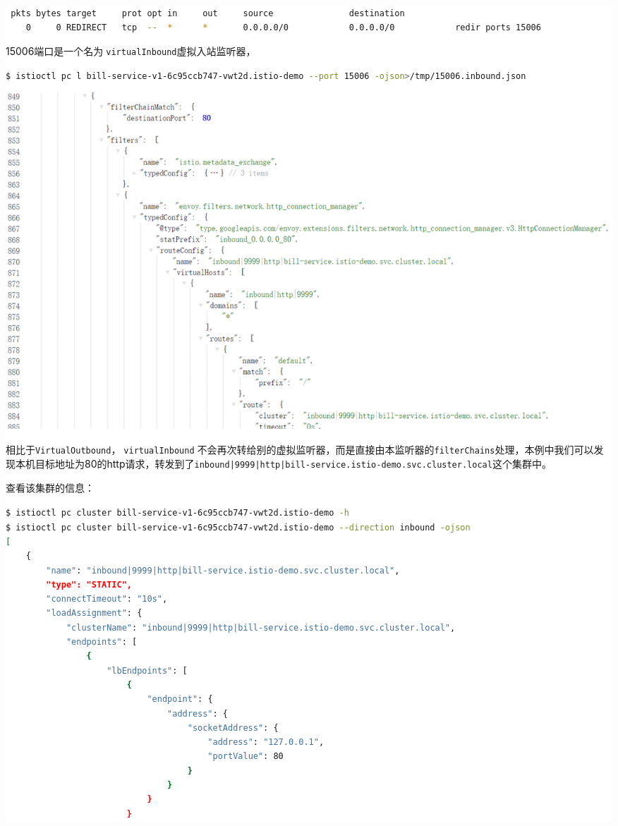```sh
 pkts bytes target     prot opt in     out     source               destination
    0     0 REDIRECT   tcp  --  *      *       0.0.0.0/0            0.0.0.0/0            redir ports 15006
```

15006端口是一个名为 `virtualInbound`虚拟入站监听器，

```sh
$ istioctl pc l bill-service-v1-6c95ccb747-vwt2d.istio-demo --port 15006 -ojson>/tmp/15006.inbound.json
```

![img](/images/posts/service-mesh/istio/20.png)

相比于`VirtualOutbound`， `virtualInbound` 不会再次转给别的虚拟监听器，而是直接由本监听器的`filterChains`处理，本例中我们可以发现本机目标地址为80的http请求，转发到了`inbound|9999|http|bill-service.istio-demo.svc.cluster.local`这个集群中。

查看该集群的信息：

```sh
$ istioctl pc cluster bill-service-v1-6c95ccb747-vwt2d.istio-demo -h
$ istioctl pc cluster bill-service-v1-6c95ccb747-vwt2d.istio-demo --direction inbound -ojson
[
    {
        "name": "inbound|9999|http|bill-service.istio-demo.svc.cluster.local",
        "type": "STATIC",
        "connectTimeout": "10s",
        "loadAssignment": {
            "clusterName": "inbound|9999|http|bill-service.istio-demo.svc.cluster.local",
            "endpoints": [
                {
                    "lbEndpoints": [
                        {
                            "endpoint": {
                                "address": {
                                    "socketAddress": {
                                        "address": "127.0.0.1",
                                        "portValue": 80
                                    }
                                }
                            }
                        }
```
